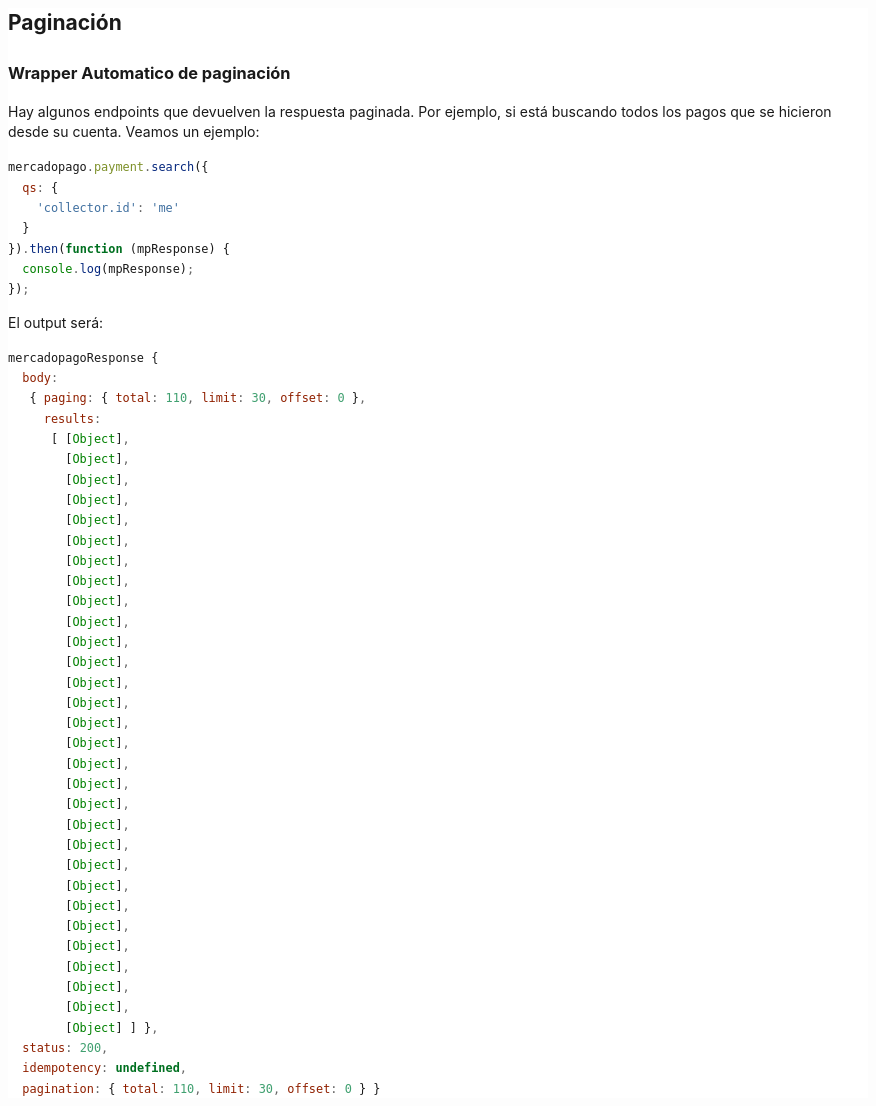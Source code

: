 ## Paginación

### Wrapper Automatico de paginación

Hay algunos endpoints que devuelven la respuesta paginada. Por ejemplo, si está buscando todos los pagos que se hicieron desde su cuenta. Veamos un ejemplo:

```javascript
mercadopago.payment.search({
  qs: {
    'collector.id': 'me'
  }
}).then(function (mpResponse) {
  console.log(mpResponse);
});
```

El output será:

```javascript
mercadopagoResponse {
  body:
   { paging: { total: 110, limit: 30, offset: 0 },
     results:
      [ [Object],
        [Object],
        [Object],
        [Object],
        [Object],
        [Object],
        [Object],
        [Object],
        [Object],
        [Object],
        [Object],
        [Object],
        [Object],
        [Object],
        [Object],
        [Object],
        [Object],
        [Object],
        [Object],
        [Object],
        [Object],
        [Object],
        [Object],
        [Object],
        [Object],
        [Object],
        [Object],
        [Object],
        [Object],
        [Object] ] },
  status: 200,
  idempotency: undefined,
  pagination: { total: 110, limit: 30, offset: 0 } }
```
